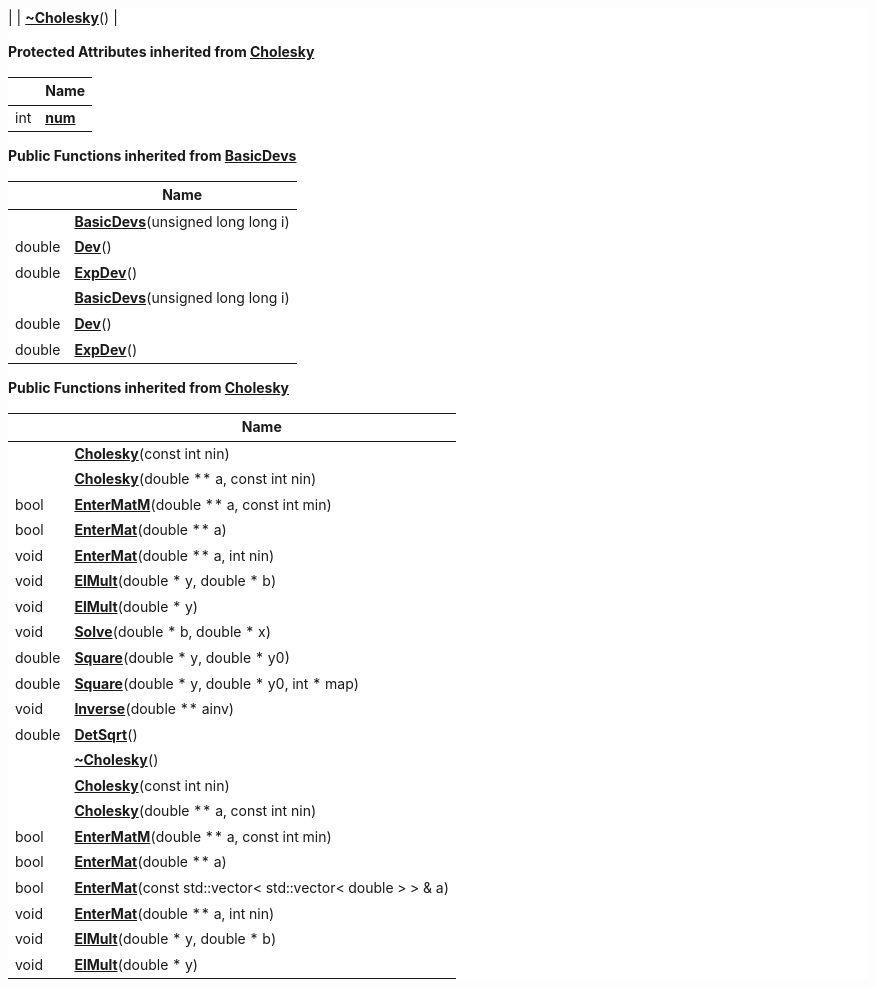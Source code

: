 | | **[~Cholesky](/documentation/code/gambit_2/classes/classcholesky/#function-~cholesky)**() |

**Protected Attributes inherited from [Cholesky](/documentation/code/gambit_2/classes/classcholesky/)**

|                | Name           |
| -------------- | -------------- |
| int | **[num](/documentation/code/gambit_2/classes/classcholesky/#variable-num)**  |

**Public Functions inherited from [BasicDevs](/documentation/code/gambit_2/classes/classbasicdevs/)**

|                | Name           |
| -------------- | -------------- |
| | **[BasicDevs](/documentation/code/gambit_2/classes/classbasicdevs/#function-basicdevs)**(unsigned long long i) |
| double | **[Dev](/documentation/code/gambit_2/classes/classbasicdevs/#function-dev)**() |
| double | **[ExpDev](/documentation/code/gambit_2/classes/classbasicdevs/#function-expdev)**() |
| | **[BasicDevs](/documentation/code/gambit_2/classes/classbasicdevs/#function-basicdevs)**(unsigned long long i) |
| double | **[Dev](/documentation/code/gambit_2/classes/classbasicdevs/#function-dev)**() |
| double | **[ExpDev](/documentation/code/gambit_2/classes/classbasicdevs/#function-expdev)**() |

**Public Functions inherited from [Cholesky](/documentation/code/gambit_2/classes/classcholesky/)**

|                | Name           |
| -------------- | -------------- |
| | **[Cholesky](/documentation/code/gambit_2/classes/classcholesky/#function-cholesky)**(const int nin) |
| | **[Cholesky](/documentation/code/gambit_2/classes/classcholesky/#function-cholesky)**(double ** a, const int nin) |
| bool | **[EnterMatM](/documentation/code/gambit_2/classes/classcholesky/#function-entermatm)**(double ** a, const int min) |
| bool | **[EnterMat](/documentation/code/gambit_2/classes/classcholesky/#function-entermat)**(double ** a) |
| void | **[EnterMat](/documentation/code/gambit_2/classes/classcholesky/#function-entermat)**(double ** a, int nin) |
| void | **[ElMult](/documentation/code/gambit_2/classes/classcholesky/#function-elmult)**(double * y, double * b) |
| void | **[ElMult](/documentation/code/gambit_2/classes/classcholesky/#function-elmult)**(double * y) |
| void | **[Solve](/documentation/code/gambit_2/classes/classcholesky/#function-solve)**(double * b, double * x) |
| double | **[Square](/documentation/code/gambit_2/classes/classcholesky/#function-square)**(double * y, double * y0) |
| double | **[Square](/documentation/code/gambit_2/classes/classcholesky/#function-square)**(double * y, double * y0, int * map) |
| void | **[Inverse](/documentation/code/gambit_2/classes/classcholesky/#function-inverse)**(double ** ainv) |
| double | **[DetSqrt](/documentation/code/gambit_2/classes/classcholesky/#function-detsqrt)**() |
| | **[~Cholesky](/documentation/code/gambit_2/classes/classcholesky/#function-~cholesky)**() |
| | **[Cholesky](/documentation/code/gambit_2/classes/classcholesky/#function-cholesky)**(const int nin) |
| | **[Cholesky](/documentation/code/gambit_2/classes/classcholesky/#function-cholesky)**(double ** a, const int nin) |
| bool | **[EnterMatM](/documentation/code/gambit_2/classes/classcholesky/#function-entermatm)**(double ** a, const int min) |
| bool | **[EnterMat](/documentation/code/gambit_2/classes/classcholesky/#function-entermat)**(double ** a) |
| bool | **[EnterMat](/documentation/code/gambit_2/classes/classcholesky/#function-entermat)**(const std::vector< std::vector< double > > & a) |
| void | **[EnterMat](/documentation/code/gambit_2/classes/classcholesky/#function-entermat)**(double ** a, int nin) |
| void | **[ElMult](/documentation/code/gambit_2/classes/classcholesky/#function-elmult)**(double * y, double * b) |
| void | **[ElMult](/documentation/code/gambit_2/classes/classcholesky/#function-elmult)**(double * y) |